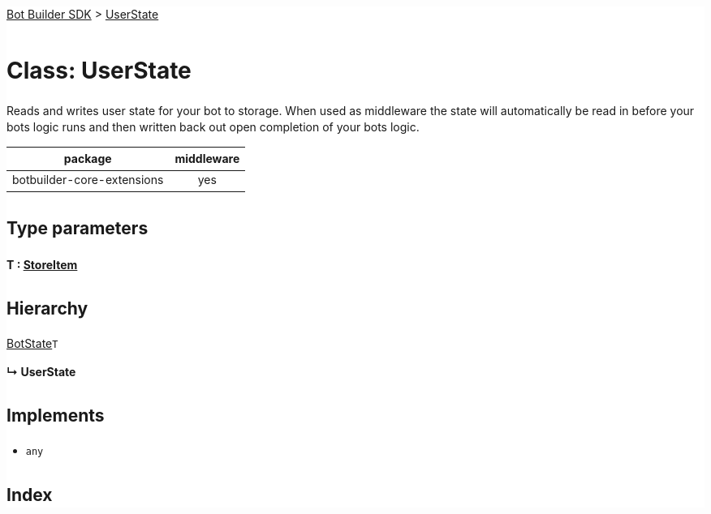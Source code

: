[Bot Builder SDK](../README.md) > [UserState](../classes/botbuilder.userstate.md)



# Class: UserState


Reads and writes user state for your bot to storage. When used as middleware the state will automatically be read in before your bots logic runs and then written back out open completion of your bots logic.

<table>

<thead>

<tr>

<th>package</th>

<th style="text-align:center">middleware</th>

</tr>

</thead>

<tbody>

<tr>

<td>botbuilder-core-extensions</td>

<td style="text-align:center">yes</td>

</tr>

</tbody>

</table>

## Type parameters
#### T :  [StoreItem](../interfaces/botbuilder.storeitem.md)
## Hierarchy


 [BotState](botbuilder.botstate.md)`T`

**↳ UserState**







## Implements

* `any`

## Index
